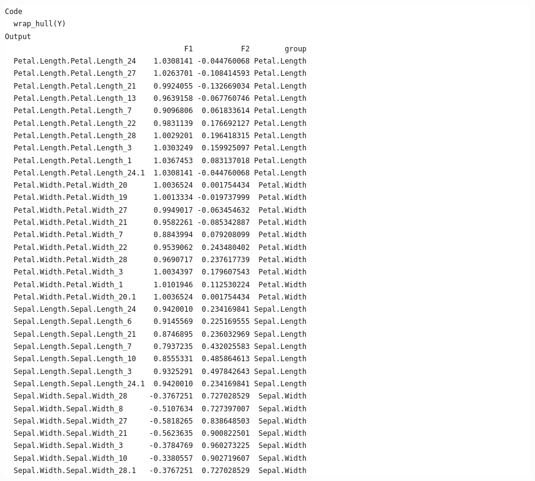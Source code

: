     Code
      wrap_hull(Y)
    Output
                                             F1           F2        group
      Petal.Length.Petal.Length_24    1.0308141 -0.044760068 Petal.Length
      Petal.Length.Petal.Length_27    1.0263701 -0.108414593 Petal.Length
      Petal.Length.Petal.Length_21    0.9924055 -0.132669034 Petal.Length
      Petal.Length.Petal.Length_13    0.9639158 -0.067760746 Petal.Length
      Petal.Length.Petal.Length_7     0.9096806  0.061833614 Petal.Length
      Petal.Length.Petal.Length_22    0.9831139  0.176692127 Petal.Length
      Petal.Length.Petal.Length_28    1.0029201  0.196418315 Petal.Length
      Petal.Length.Petal.Length_3     1.0303249  0.159925097 Petal.Length
      Petal.Length.Petal.Length_1     1.0367453  0.083137018 Petal.Length
      Petal.Length.Petal.Length_24.1  1.0308141 -0.044760068 Petal.Length
      Petal.Width.Petal.Width_20      1.0036524  0.001754434  Petal.Width
      Petal.Width.Petal.Width_19      1.0013334 -0.019737999  Petal.Width
      Petal.Width.Petal.Width_27      0.9949017 -0.063454632  Petal.Width
      Petal.Width.Petal.Width_21      0.9582261 -0.085342887  Petal.Width
      Petal.Width.Petal.Width_7       0.8843994  0.079208099  Petal.Width
      Petal.Width.Petal.Width_22      0.9539062  0.243480402  Petal.Width
      Petal.Width.Petal.Width_28      0.9690717  0.237617739  Petal.Width
      Petal.Width.Petal.Width_3       1.0034397  0.179607543  Petal.Width
      Petal.Width.Petal.Width_1       1.0101946  0.112530224  Petal.Width
      Petal.Width.Petal.Width_20.1    1.0036524  0.001754434  Petal.Width
      Sepal.Length.Sepal.Length_24    0.9420010  0.234169841 Sepal.Length
      Sepal.Length.Sepal.Length_6     0.9145569  0.225169555 Sepal.Length
      Sepal.Length.Sepal.Length_21    0.8746895  0.236032969 Sepal.Length
      Sepal.Length.Sepal.Length_7     0.7937235  0.432025583 Sepal.Length
      Sepal.Length.Sepal.Length_10    0.8555331  0.485864613 Sepal.Length
      Sepal.Length.Sepal.Length_3     0.9325291  0.497842643 Sepal.Length
      Sepal.Length.Sepal.Length_24.1  0.9420010  0.234169841 Sepal.Length
      Sepal.Width.Sepal.Width_28     -0.3767251  0.727028529  Sepal.Width
      Sepal.Width.Sepal.Width_8      -0.5107634  0.727397007  Sepal.Width
      Sepal.Width.Sepal.Width_27     -0.5818265  0.838648503  Sepal.Width
      Sepal.Width.Sepal.Width_21     -0.5623635  0.900822501  Sepal.Width
      Sepal.Width.Sepal.Width_3      -0.3784769  0.960273225  Sepal.Width
      Sepal.Width.Sepal.Width_10     -0.3380557  0.902719607  Sepal.Width
      Sepal.Width.Sepal.Width_28.1   -0.3767251  0.727028529  Sepal.Width

